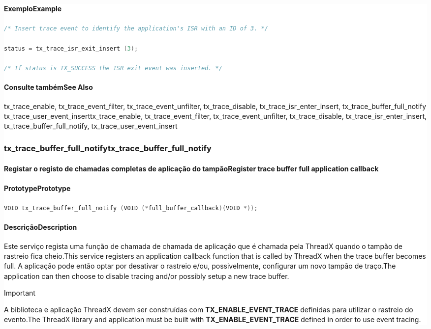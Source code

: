 #### <a name="example"></a><span data-ttu-id="36c3d-247">Exemplo</span><span class="sxs-lookup"><span data-stu-id="36c3d-247">Example</span></span>

```c
/* Insert trace event to identify the application's ISR with an ID of 3. */ 

status = tx_trace_isr_exit_insert (3);

/* If status is TX_SUCCESS the ISR exit event was inserted. */
```

#### <a name="see-also"></a><span data-ttu-id="36c3d-248">Consulte também</span><span class="sxs-lookup"><span data-stu-id="36c3d-248">See Also</span></span>

<span data-ttu-id="36c3d-249">tx_trace_enable, tx_trace_event_filter, tx_trace_event_unfilter, tx_trace_disable, tx_trace_isr_enter_insert, tx_trace_buffer_full_notify tx_trace_user_event_insert</span><span class="sxs-lookup"><span data-stu-id="36c3d-249">tx_trace_enable, tx_trace_event_filter, tx_trace_event_unfilter, tx_trace_disable, tx_trace_isr_enter_insert, tx_trace_buffer_full_notify, tx_trace_user_event_insert</span></span>

### <a name="tx_trace_buffer_full_notify"></a><span data-ttu-id="36c3d-250">tx_trace_buffer_full_notify</span><span class="sxs-lookup"><span data-stu-id="36c3d-250">tx_trace_buffer_full_notify</span></span>

#### <a name="register-trace-buffer-full-application-callback"></a><span data-ttu-id="36c3d-251">Registar o registo de chamadas completas de aplicação do tampão</span><span class="sxs-lookup"><span data-stu-id="36c3d-251">Register trace buffer full application callback</span></span>

#### <a name="prototype"></a><span data-ttu-id="36c3d-252">Prototype</span><span class="sxs-lookup"><span data-stu-id="36c3d-252">Prototype</span></span>

```c
VOID tx_trace_buffer_full_notify (VOID (*full_buffer_callback)(VOID *));
```

#### <a name="description"></a><span data-ttu-id="36c3d-253">Descrição</span><span class="sxs-lookup"><span data-stu-id="36c3d-253">Description</span></span>

<span data-ttu-id="36c3d-254">Este serviço regista uma função de chamada de chamada de aplicação que é chamada pela ThreadX quando o tampão de rastreio fica cheio.</span><span class="sxs-lookup"><span data-stu-id="36c3d-254">This service registers an application callback function that is called by ThreadX when the trace buffer becomes full.</span></span> <span data-ttu-id="36c3d-255">A aplicação pode então optar por desativar o rastreio e/ou, possivelmente, configurar um novo tampão de traço.</span><span class="sxs-lookup"><span data-stu-id="36c3d-255">The application can then choose to disable tracing and/or possibly setup a new trace buffer.</span></span>

> [!IMPORTANT]
> <span data-ttu-id="36c3d-256">A biblioteca e aplicação ThreadX devem ser construídas com **TX_ENABLE_EVENT_TRACE** definidas para utilizar o rastreio do evento.</span><span class="sxs-lookup"><span data-stu-id="36c3d-256">The ThreadX library and application must be built with **TX_ENABLE_EVENT_TRACE** defined in order to use event tracing.</span></span>
